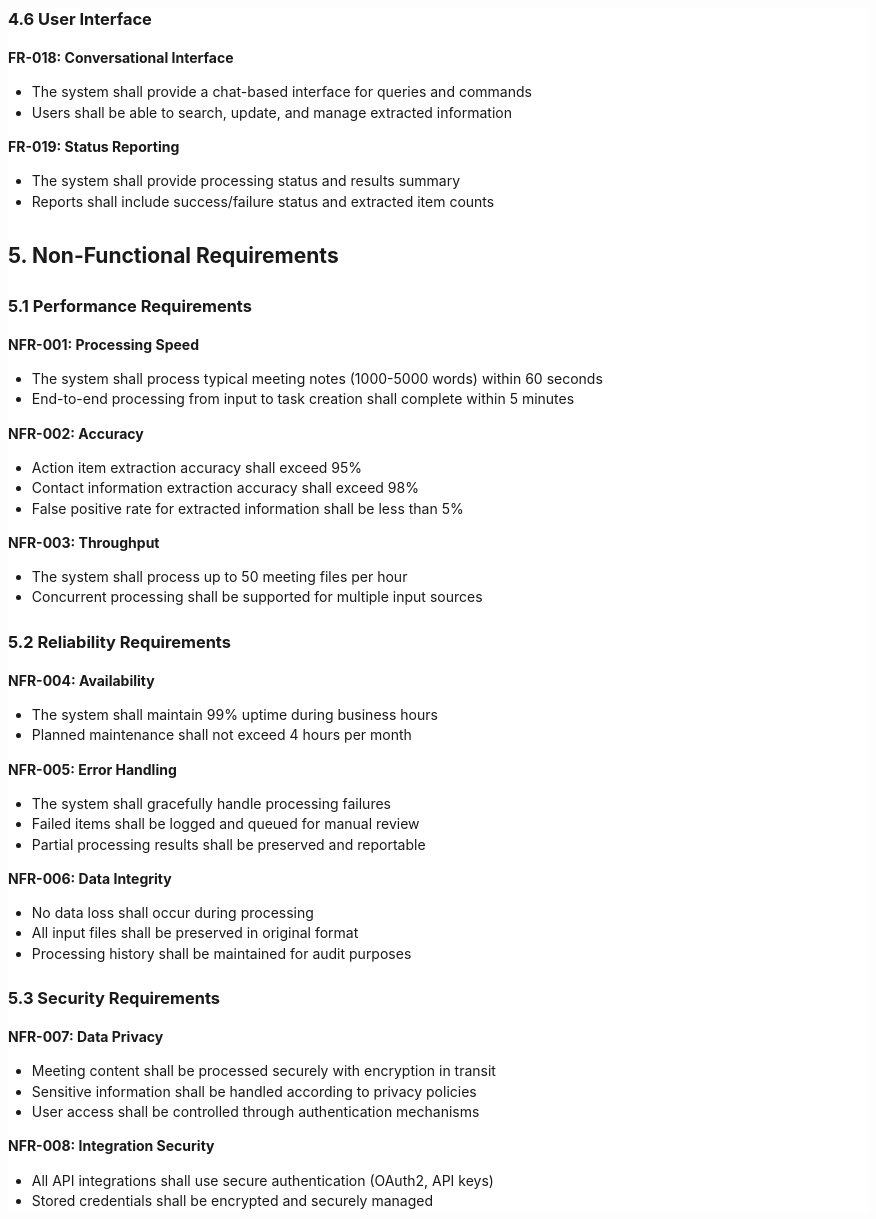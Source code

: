 ### 4.6 User Interface

**FR-018: Conversational Interface**
- The system shall provide a chat-based interface for queries and commands
- Users shall be able to search, update, and manage extracted information

**FR-019: Status Reporting**
- The system shall provide processing status and results summary
- Reports shall include success/failure status and extracted item counts

## 5. Non-Functional Requirements

### 5.1 Performance Requirements

**NFR-001: Processing Speed**
- The system shall process typical meeting notes (1000-5000 words) within 60 seconds
- End-to-end processing from input to task creation shall complete within 5 minutes

**NFR-002: Accuracy**
- Action item extraction accuracy shall exceed 95%
- Contact information extraction accuracy shall exceed 98%
- False positive rate for extracted information shall be less than 5%

**NFR-003: Throughput**
- The system shall process up to 50 meeting files per hour
- Concurrent processing shall be supported for multiple input sources

### 5.2 Reliability Requirements

**NFR-004: Availability**
- The system shall maintain 99% uptime during business hours
- Planned maintenance shall not exceed 4 hours per month

**NFR-005: Error Handling**
- The system shall gracefully handle processing failures
- Failed items shall be logged and queued for manual review
- Partial processing results shall be preserved and reportable

**NFR-006: Data Integrity**
- No data loss shall occur during processing
- All input files shall be preserved in original format
- Processing history shall be maintained for audit purposes

### 5.3 Security Requirements

**NFR-007: Data Privacy**
- Meeting content shall be processed securely with encryption in transit
- Sensitive information shall be handled according to privacy policies
- User access shall be controlled through authentication mechanisms

**NFR-008: Integration Security**
- All API integrations shall use secure authentication (OAuth2, API keys)
- Stored credentials shall be encrypted and securely managed
